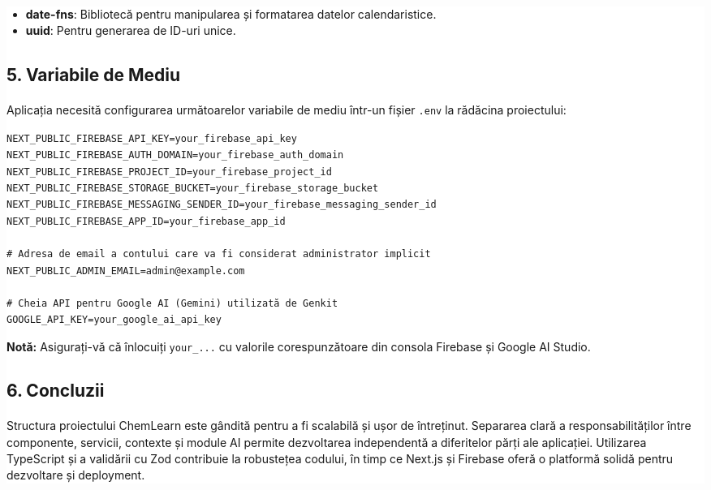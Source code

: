 *   **date-fns**: Bibliotecă pentru manipularea și formatarea datelor calendaristice.
*   **uuid**: Pentru generarea de ID-uri unice.

## 5. Variabile de Mediu

Aplicația necesită configurarea următoarelor variabile de mediu într-un fișier `.env` la rădăcina proiectului:

```env
NEXT_PUBLIC_FIREBASE_API_KEY=your_firebase_api_key
NEXT_PUBLIC_FIREBASE_AUTH_DOMAIN=your_firebase_auth_domain
NEXT_PUBLIC_FIREBASE_PROJECT_ID=your_firebase_project_id
NEXT_PUBLIC_FIREBASE_STORAGE_BUCKET=your_firebase_storage_bucket
NEXT_PUBLIC_FIREBASE_MESSAGING_SENDER_ID=your_firebase_messaging_sender_id
NEXT_PUBLIC_FIREBASE_APP_ID=your_firebase_app_id

# Adresa de email a contului care va fi considerat administrator implicit
NEXT_PUBLIC_ADMIN_EMAIL=admin@example.com

# Cheia API pentru Google AI (Gemini) utilizată de Genkit
GOOGLE_API_KEY=your_google_ai_api_key
```

**Notă:** Asigurați-vă că înlocuiți `your_...` cu valorile corespunzătoare din consola Firebase și Google AI Studio.

## 6. Concluzii

Structura proiectului ChemLearn este gândită pentru a fi scalabilă și ușor de întreținut. Separarea clară a responsabilităților între componente, servicii, contexte și module AI permite dezvoltarea independentă a diferitelor părți ale aplicației. Utilizarea TypeScript și a validării cu Zod contribuie la robustețea codului, în timp ce Next.js și Firebase oferă o platformă solidă pentru dezvoltare și deployment.

